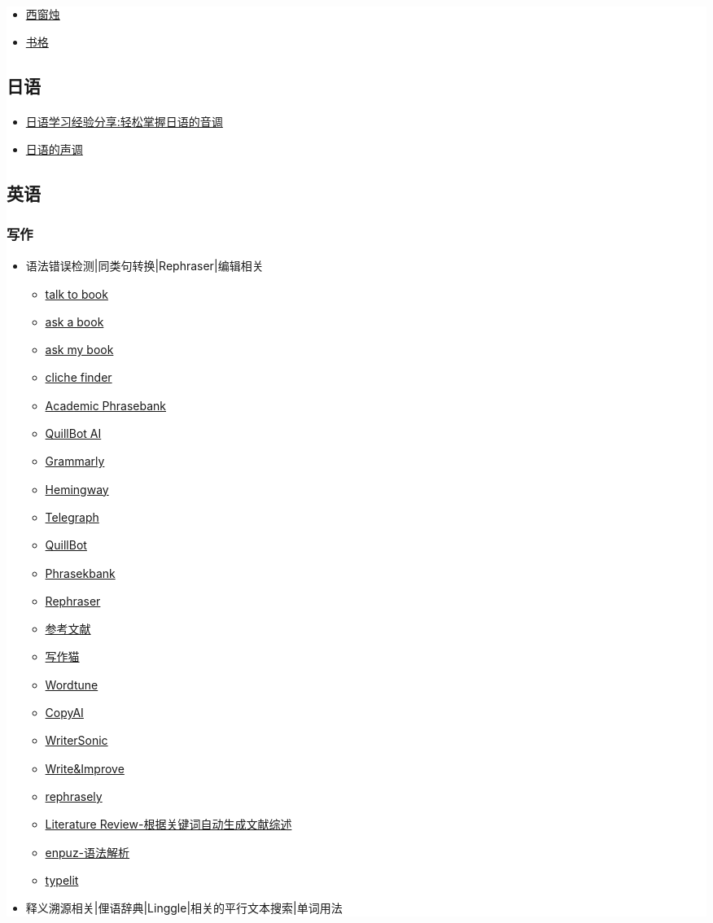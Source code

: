 - [西窗烛](http://www.xcz.im/zh-cn/)

- [书格](https://new.shuge.org/)

## 日语

  - [日语学习经验分享:轻松掌握日语的音调](https://zhuanlan.zhihu.com/p/85443664)

  - [日语的声调](https://zhuanlan.zhihu.com/p/29977744)

## 英语

### 写作

- 语法错误检测\|同类句转换\|Rephraser\|编辑相关

  - [talk to book](https://books.google.com/talktobooks/)

  - [ask a book](https://socrates.govindgnana.com/)

  - [ask my book](https://askmybook.com/)

  - [cliche finder](https://www.clichefinder.net/)

  - [Academic Phrasebank](https://www.phrasebank.manchester.ac.uk/using-cautious-language/)

  - [QuillBot AI](https://quillbot.com/)

  - [Grammarly](https://app.grammarly.com/ddocs/1779550646)

  - [Hemingway](https://hemingwayapp.com/)

  - [Telegraph](https://telegra.ph/)

  - [QuillBot](https://quillbot.com/)

  - [Phrasekbank](https://www.phrasebank.manchester.ac.uk/)

  - [Rephraser](https://www.gingersoftware.com/products/sentence-rephraser)

  - [参考文献](https://wordvice.cn/citation-generator/)

  - [写作猫](https://www.xiezuomao.com/)

  - [Wordtune](https://www.wordtune.com/)

  - [CopyAI](https://www.copy.ai/)

  - [WriterSonic](https://writesonic.com/)

  - [Write&Improve](https://writeandimprove.com/)

  - [rephrasely](https://rephrasely.com/)

  - [Literature Review-根据关键词自动生成文献综述](https://www.paperdigest.org/review/)

  - [enpuz-语法解析](http://enpuz.com/)

  - [typelit](https://www.typelit.io/)

- 释义溯源相关\|俚语辞典\|Linggle\|相关的平行文本搜索\|单词用法
